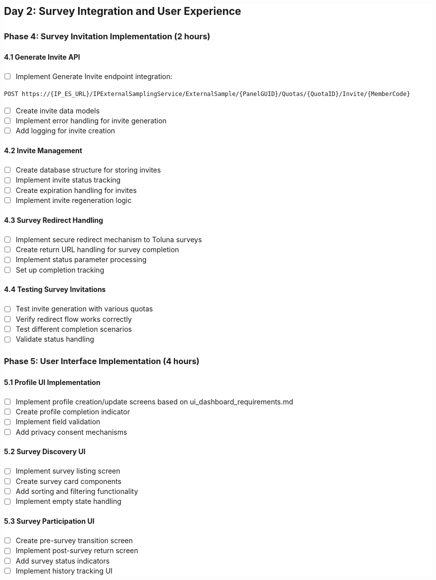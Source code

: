 ## Day 2: Survey Integration and User Experience

### Phase 4: Survey Invitation Implementation (2 hours)

#### 4.1 Generate Invite API
- [ ] Implement Generate Invite endpoint integration:
```
POST https://{IP_ES_URL}/IPExternalSamplingService/ExternalSample/{PanelGUID}/Quotas/{QuotaID}/Invite/{MemberCode}
```
- [ ] Create invite data models
- [ ] Implement error handling for invite generation
- [ ] Add logging for invite creation

#### 4.2 Invite Management
- [ ] Create database structure for storing invites
- [ ] Implement invite status tracking
- [ ] Create expiration handling for invites
- [ ] Implement invite regeneration logic

#### 4.3 Survey Redirect Handling
- [ ] Implement secure redirect mechanism to Toluna surveys
- [ ] Create return URL handling for survey completion
- [ ] Implement status parameter processing
- [ ] Set up completion tracking

#### 4.4 Testing Survey Invitations
- [ ] Test invite generation with various quotas
- [ ] Verify redirect flow works correctly
- [ ] Test different completion scenarios
- [ ] Validate status handling

### Phase 5: User Interface Implementation (4 hours)

#### 5.1 Profile UI Implementation
- [ ] Implement profile creation/update screens based on ui_dashboard_requirements.md
- [ ] Create profile completion indicator
- [ ] Implement field validation
- [ ] Add privacy consent mechanisms

#### 5.2 Survey Discovery UI
- [ ] Implement survey listing screen
- [ ] Create survey card components
- [ ] Add sorting and filtering functionality
- [ ] Implement empty state handling

#### 5.3 Survey Participation UI
- [ ] Create pre-survey transition screen
- [ ] Implement post-survey return screen
- [ ] Add survey status indicators
- [ ] Implement history tracking UI
